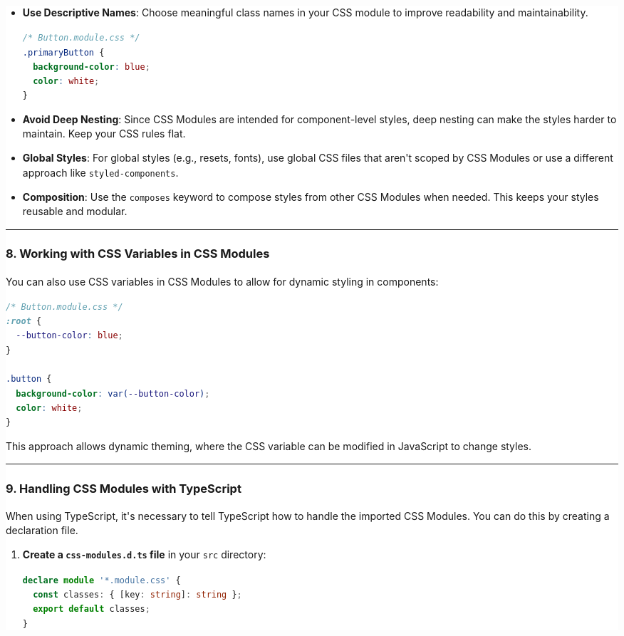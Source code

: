 - **Use Descriptive Names**: Choose meaningful class names in your CSS module to improve readability and maintainability.
  
  ```css
  /* Button.module.css */
  .primaryButton {
    background-color: blue;
    color: white;
  }
  ```

- **Avoid Deep Nesting**: Since CSS Modules are intended for component-level styles, deep nesting can make the styles harder to maintain. Keep your CSS rules flat.

- **Global Styles**: For global styles (e.g., resets, fonts), use global CSS files that aren't scoped by CSS Modules or use a different approach like `styled-components`.

- **Composition**: Use the `composes` keyword to compose styles from other CSS Modules when needed. This keeps your styles reusable and modular.

---

### 8. **Working with CSS Variables in CSS Modules**

You can also use CSS variables in CSS Modules to allow for dynamic styling in components:

```css
/* Button.module.css */
:root {
  --button-color: blue;
}

.button {
  background-color: var(--button-color);
  color: white;
}
```

This approach allows dynamic theming, where the CSS variable can be modified in JavaScript to change styles.

---

### 9. **Handling CSS Modules with TypeScript**

When using TypeScript, it's necessary to tell TypeScript how to handle the imported CSS Modules. You can do this by creating a declaration file.

1. **Create a `css-modules.d.ts` file** in your `src` directory:
   
   ```typescript
   declare module '*.module.css' {
     const classes: { [key: string]: string };
     export default classes;
   }
   ```
